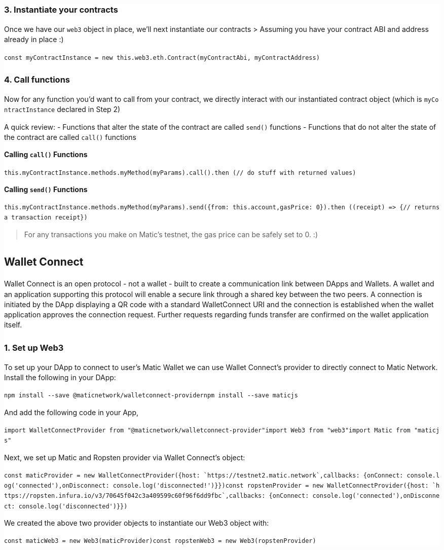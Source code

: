 ### 3. Instantiate your contracts

Once we have our `web3` object in place, we’ll next instantiate our contracts > Assuming you have your contract ABI and address already in place :)

    const myContractInstance = new this.web3.eth.Contract(myContractAbi, myContractAddress)

### 4. Call functions

Now for any function you’d want to call from your contract, we directly interact with our instantiated contract object (which is `myContractInstance` declared in Step 2)

A quick review: - Functions that alter the state of the contract are called `send()` functions - Functions that do not alter the state of the contract are called `call()` functions

**Calling `call()` Functions**

    this.myContractInstance.methods.myMethod(myParams).call().then (// do stuff with returned values)

**Calling `send()` Functions**

    this.myContractInstance.methods.myMethod(myParams).send({from: this.account,gasPrice: 0}).then ((receipt) => {// returns a transaction receipt})

> For any transactions you make on Matic’s testnet, the gas price can be safely set to 0. :)

## Wallet Connect

Wallet Connect is an open protocol - not a wallet - built to create a communication link between DApps and Wallets. A wallet and an application supporting this protocol will enable a secure link through a shared key between the two peers. A connection is initiated by the DApp displaying a QR code with a standard WalletConnect URI and the connection is established when the wallet application approves the connection request. Further requests regarding funds transfer are confirmed on the wallet application itself.

### 1. Set up Web3

To set up your DApp to connect to user’s Matic Wallet we can use Wallet Connect’s provider to directly connect to Matic Network. Install the following in your DApp:

    npm install --save @maticnetwork/walletconnect-providernpm install --save maticjs

And add the following code in your App,

    import WalletConnectProvider from "@maticnetwork/walletconnect-provider"import Web3 from "web3"import Matic from "maticjs"

Next, we set up Matic and Ropsten provider via Wallet Connect’s object:

    const maticProvider = new WalletConnectProvider({host: `https://testnet2.matic.network`,callbacks: {onConnect: console.log('connected'),onDisconnect: console.log('disconnected!')}})const ropstenProvider = new WalletConnectProvider({host: `https://ropsten.infura.io/v3/70645f042c3a409599c60f96f6dd9fbc`,callbacks: {onConnect: console.log('connected'),onDisconnect: console.log('disconnected')}})

We created the above two provider objects to instantiate our Web3 object with:

    const maticWeb3 = new Web3(maticProvider)const ropstenWeb3 = new Web3(ropstenProvider)
